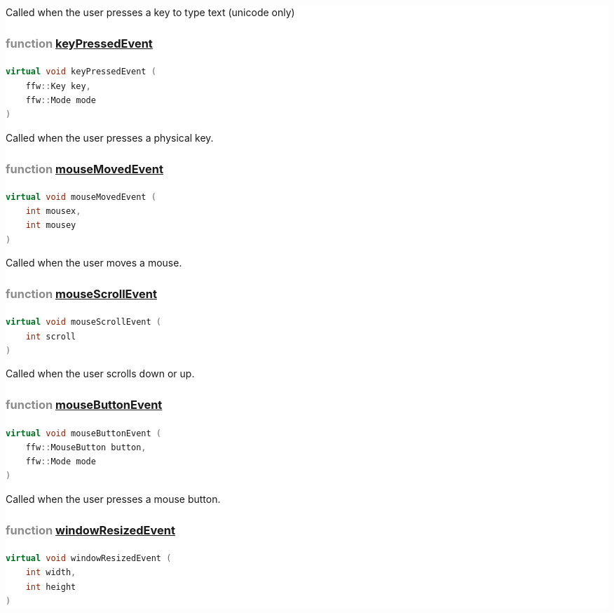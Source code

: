 Called when the user presses a key to type text (unicode only) 

### <span style="opacity:0.5;">function</span> <a id="ce25f297" href="#ce25f297">keyPressedEvent</a>

```cpp
virtual void keyPressedEvent (
    ffw::Key key,
    ffw::Mode mode
) 
```

Called when the user presses a physical key. 

### <span style="opacity:0.5;">function</span> <a id="eaa1a6c6" href="#eaa1a6c6">mouseMovedEvent</a>

```cpp
virtual void mouseMovedEvent (
    int mousex,
    int mousey
) 
```

Called when the user moves a mouse. 

### <span style="opacity:0.5;">function</span> <a id="fbe7329a" href="#fbe7329a">mouseScrollEvent</a>

```cpp
virtual void mouseScrollEvent (
    int scroll
) 
```

Called when the user scrolls down or up. 

### <span style="opacity:0.5;">function</span> <a id="1e8d2373" href="#1e8d2373">mouseButtonEvent</a>

```cpp
virtual void mouseButtonEvent (
    ffw::MouseButton button,
    ffw::Mode mode
) 
```

Called when the user presses a mouse button. 

### <span style="opacity:0.5;">function</span> <a id="e4b39662" href="#e4b39662">windowResizedEvent</a>

```cpp
virtual void windowResizedEvent (
    int width,
    int height
) 
```
